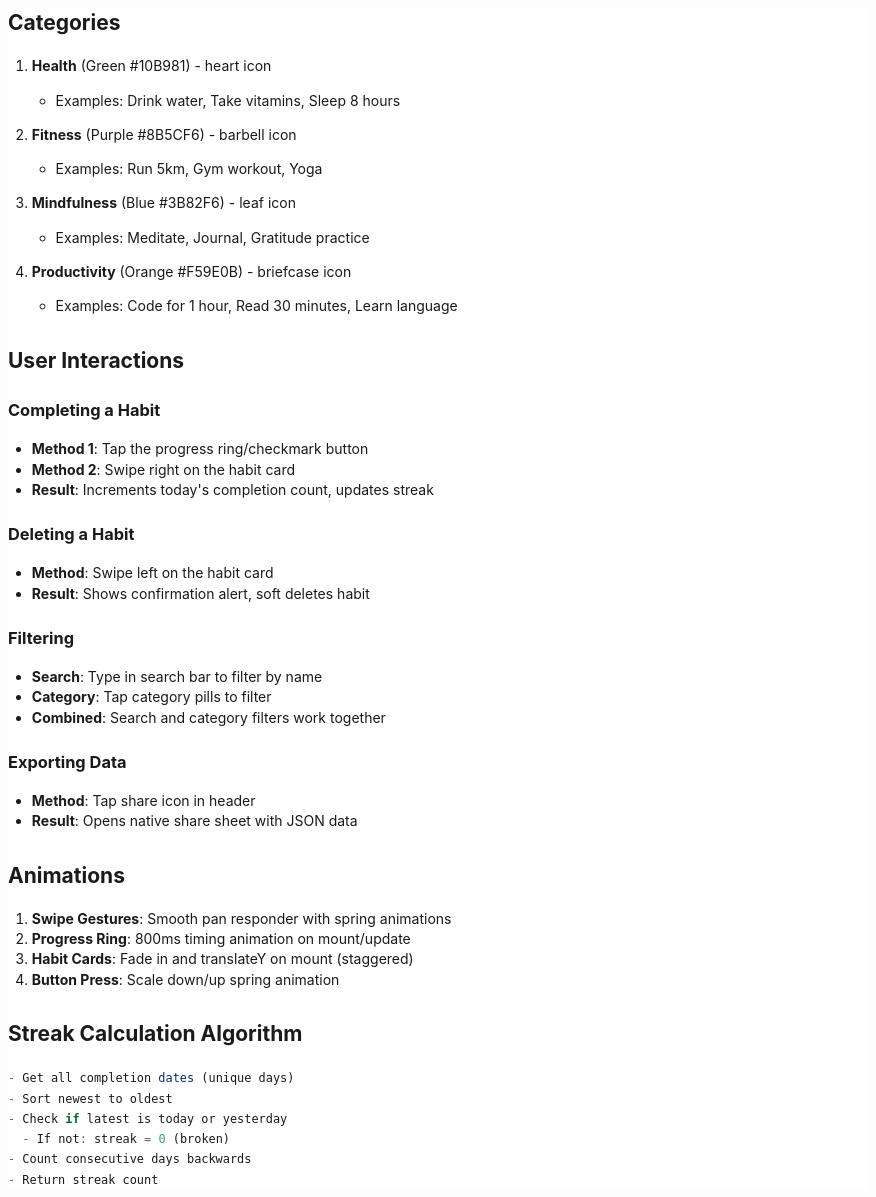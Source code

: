 ## Categories

1. **Health** (Green #10B981) - heart icon
   - Examples: Drink water, Take vitamins, Sleep 8 hours

2. **Fitness** (Purple #8B5CF6) - barbell icon
   - Examples: Run 5km, Gym workout, Yoga

3. **Mindfulness** (Blue #3B82F6) - leaf icon
   - Examples: Meditate, Journal, Gratitude practice

4. **Productivity** (Orange #F59E0B) - briefcase icon
   - Examples: Code for 1 hour, Read 30 minutes, Learn language

## User Interactions

### Completing a Habit
- **Method 1**: Tap the progress ring/checkmark button
- **Method 2**: Swipe right on the habit card
- **Result**: Increments today's completion count, updates streak

### Deleting a Habit
- **Method**: Swipe left on the habit card
- **Result**: Shows confirmation alert, soft deletes habit

### Filtering
- **Search**: Type in search bar to filter by name
- **Category**: Tap category pills to filter
- **Combined**: Search and category filters work together

### Exporting Data
- **Method**: Tap share icon in header
- **Result**: Opens native share sheet with JSON data

## Animations

1. **Swipe Gestures**: Smooth pan responder with spring animations
2. **Progress Ring**: 800ms timing animation on mount/update
3. **Habit Cards**: Fade in and translateY on mount (staggered)
4. **Button Press**: Scale down/up spring animation

## Streak Calculation Algorithm

```typescript
- Get all completion dates (unique days)
- Sort newest to oldest
- Check if latest is today or yesterday
  - If not: streak = 0 (broken)
- Count consecutive days backwards
- Return streak count
```
